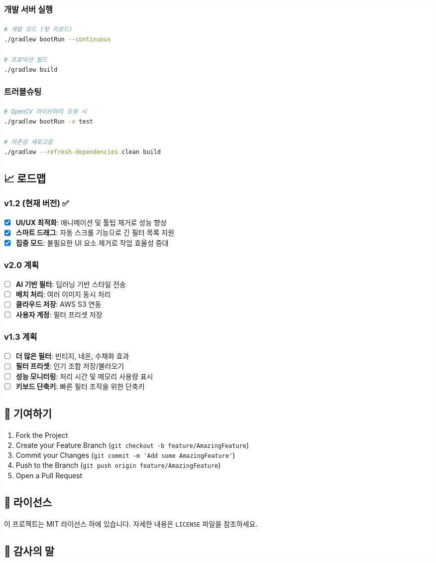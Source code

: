 ### 개발 서버 실행
```bash
# 개발 모드 (핫 리로드)
./gradlew bootRun --continuous

# 프로덕션 빌드
./gradlew build
```

### 트러블슈팅
```bash
# OpenCV 라이브러리 오류 시
./gradlew bootRun -x test

# 의존성 새로고침
./gradlew --refresh-dependencies clean build
```

## 📈 로드맵

### v1.2 (현재 버전) ✅
- [x] **UI/UX 최적화**: 애니메이션 및 툴팁 제거로 성능 향상
- [x] **스마트 드래그**: 자동 스크롤 기능으로 긴 필터 목록 지원
- [x] **집중 모드**: 불필요한 UI 요소 제거로 작업 효율성 증대

### v2.0 계획
- [ ] **AI 기반 필터**: 딥러닝 기반 스타일 전송
- [ ] **배치 처리**: 여러 이미지 동시 처리
- [ ] **클라우드 저장**: AWS S3 연동
- [ ] **사용자 계정**: 필터 프리셋 저장

### v1.3 계획
- [ ] **더 많은 필터**: 빈티지, 네온, 수채화 효과
- [ ] **필터 프리셋**: 인기 조합 저장/불러오기
- [ ] **성능 모니터링**: 처리 시간 및 메모리 사용량 표시
- [ ] **키보드 단축키**: 빠른 필터 조작을 위한 단축키

## 🤝 기여하기

1. Fork the Project
2. Create your Feature Branch (`git checkout -b feature/AmazingFeature`)
3. Commit your Changes (`git commit -m 'Add some AmazingFeature'`)
4. Push to the Branch (`git push origin feature/AmazingFeature`)
5. Open a Pull Request

## 📄 라이선스

이 프로젝트는 MIT 라이선스 하에 있습니다. 자세한 내용은 `LICENSE` 파일을 참조하세요.

## 🙏 감사의 말
